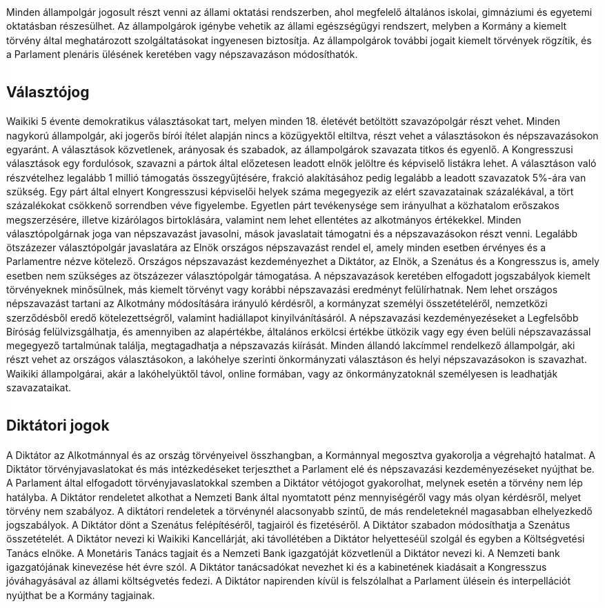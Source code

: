 Minden állampolgár jogosult részt venni az állami oktatási rendszerben, ahol megfelelő  általános iskolai, gimnáziumi és egyetemi oktatásban részesülhet.
Az állampolgárok igénybe vehetik az állami egészségügyi rendszert, melyben a Kormány a kiemelt törvény által meghatározott szolgáltatásokat ingyenesen biztosítja.
Az állampolgárok további jogait kiemelt törvények rögzítik, és a Parlament plenáris ülésének keretében vagy népszavazáson módosíthatók.
 
## Választójog
Waikiki 5 évente demokratikus választásokat tart, melyen minden 18. életévét betöltött szavazópolgár részt vehet.
Minden nagykorú állampolgár, aki jogerős bírói ítélet alapján nincs a közügyektől eltiltva, részt vehet a választásokon és népszavazásokon egyaránt.
A választások közvetlenek, arányosak és szabadok, az állampolgárok szavazata titkos és egyenlő.
A Kongresszusi választások egy fordulósok, szavazni a pártok által előzetesen leadott elnök jelöltre és képviselő listákra lehet.
A választáson való részvételhez legalább 1 millió támogatás összegyűjtésére, frakció alakításához pedig legalább a leadott szavazatok 5%-ára van szükség.
Egy párt által elnyert Kongresszusi képviselői helyek száma megegyezik az elért szavazatainak százalékával, a tört százalékokat csökkenő sorrendben véve figyelembe.
Egyetlen párt tevékenysége sem irányulhat a közhatalom erőszakos megszerzésére, illetve kizárólagos birtoklására, valamint nem lehet ellentétes az alkotmányos értékekkel.
Minden választópolgárnak joga van népszavazást javasolni, mások javaslatait támogatni és a népszavazásokon részt venni.
Legalább ötszázezer választópolgár javaslatára az Elnök országos népszavazást rendel el, amely minden esetben érvényes és a Parlamentre nézve kötelező.
Országos népszavazást kezdeményezhet a Diktátor, az Elnök, a Szenátus és a Kongresszus is, amely esetben nem szükséges az ötszázezer választópolgár támogatása.
A népszavazások keretében elfogadott jogszabályok kiemelt törvényeknek minősülnek, más kiemelt törvényt vagy korábbi népszavazási eredményt felülírhatnak.
Nem lehet országos népszavazást tartani az Alkotmány módosítására irányuló kérdésről, a kormányzat személyi összetételéről, nemzetközi szerződésből eredő kötelezettségről, valamint hadiállapot kinyilvánításáról.
A népszavazási kezdeményezéseket a Legfelsőbb Bíróság felülvizsgálhatja, és amennyiben az alapértékbe, általános erkölcsi értékbe ütközik vagy egy éven belüli népszavazással megegyező tartalmúnak találja, megtagadhatja a népszavazás kiírását.
Minden állandó lakcímmel rendelkező állampolgár, aki részt vehet az országos választásokon, a lakóhelye szerinti önkormányzati választáson és helyi népszavazásokon is szavazhat.
Waikiki állampolgárai, akár a lakóhelyüktől távol, online formában, vagy az önkormányzatoknál személyesen is leadhatják szavazataikat.
 
## Diktátori jogok
A Diktátor az Alkotmánnyal és az ország törvényeivel összhangban, a Kormánnyal megosztva gyakorolja a végrehajtó hatalmat.
A Diktátor törvényjavaslatokat és más intézkedéseket terjeszthet a Parlament elé és népszavazási kezdeményezéseket nyújthat be.
A Parlament által elfogadott törvényjavaslatokkal szemben a Diktátor vétójogot gyakorolhat, melynek esetén a törvény nem lép hatályba.
A Diktátor rendeletet alkothat a Nemzeti Bank által nyomtatott pénz mennyiségéről vagy más olyan kérdésről, melyet törvény nem szabályoz.
A diktátori rendeletek a törvénynél alacsonyabb szintű, de más rendeleteknél magasabban elhelyezkedő jogszabályok.
A Diktátor dönt a Szenátus felépítéséről, tagjairól és fizetéséről. A Diktátor szabadon módosíthatja a Szenátus összetételét.
A Diktátor nevezi ki Waikiki Kancellárját, aki távollétében a Diktátor helyetteséül szolgál és egyben a Költségvetési Tanács elnöke.
A Monetáris Tanács tagjait és a Nemzeti Bank igazgatóját közvetlenül a Diktátor nevezi ki. A Nemzeti bank igazgatójának kinevezése hét évre szól.
A Diktátor tanácsadókat nevezhet ki és a kabinetének kiadásait a Kongresszus jóváhagyásával az állami költségvetés fedezi.
A Diktátor napirenden kívül is felszólalhat a Parlament ülésein és interpellációt nyújthat be a Kormány tagjainak.